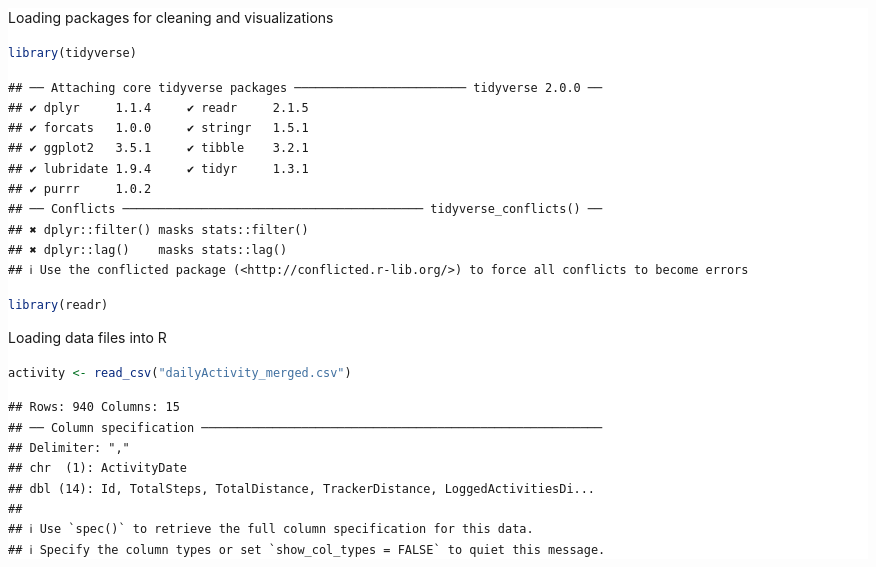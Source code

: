 
Loading packages for cleaning and visualizations

``` r
library(tidyverse)
```

    ## ── Attaching core tidyverse packages ──────────────────────── tidyverse 2.0.0 ──
    ## ✔ dplyr     1.1.4     ✔ readr     2.1.5
    ## ✔ forcats   1.0.0     ✔ stringr   1.5.1
    ## ✔ ggplot2   3.5.1     ✔ tibble    3.2.1
    ## ✔ lubridate 1.9.4     ✔ tidyr     1.3.1
    ## ✔ purrr     1.0.2     
    ## ── Conflicts ────────────────────────────────────────── tidyverse_conflicts() ──
    ## ✖ dplyr::filter() masks stats::filter()
    ## ✖ dplyr::lag()    masks stats::lag()
    ## ℹ Use the conflicted package (<http://conflicted.r-lib.org/>) to force all conflicts to become errors

``` r
library(readr)
```

Loading data files into R

``` r
activity <- read_csv("dailyActivity_merged.csv")
```

    ## Rows: 940 Columns: 15
    ## ── Column specification ────────────────────────────────────────────────────────
    ## Delimiter: ","
    ## chr  (1): ActivityDate
    ## dbl (14): Id, TotalSteps, TotalDistance, TrackerDistance, LoggedActivitiesDi...
    ## 
    ## ℹ Use `spec()` to retrieve the full column specification for this data.
    ## ℹ Specify the column types or set `show_col_types = FALSE` to quiet this message.
